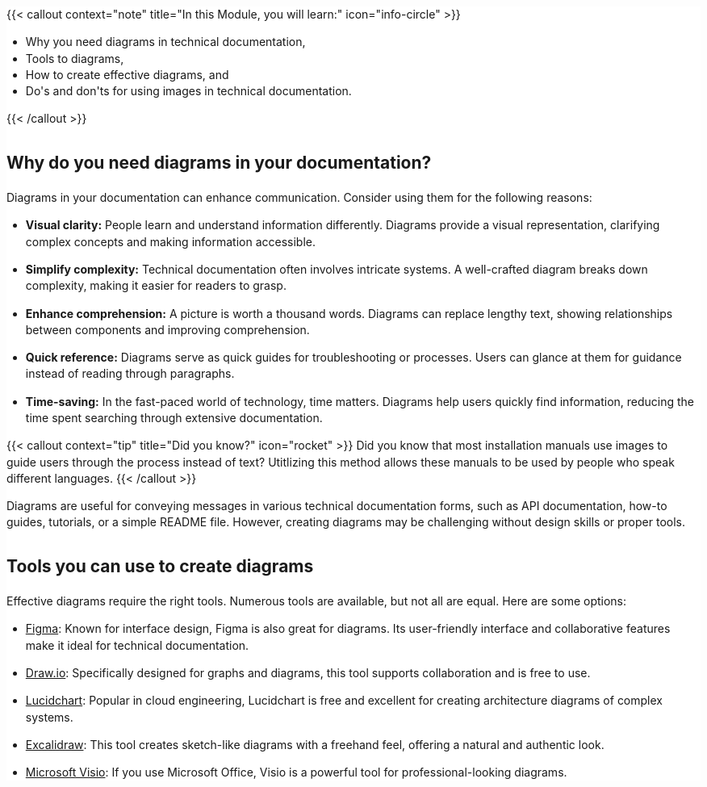 {{< callout context="note" title="In this Module, you will learn:" icon="info-circle" >}}

- Why you need diagrams in technical documentation,
- Tools to diagrams,
- How to create effective diagrams, and
- Do's and don'ts for using images in technical documentation.

{{< /callout >}}

## Why do you need diagrams in your documentation?

Diagrams in your documentation can enhance communication. Consider using them for the following reasons:

- **Visual clarity:** People learn and understand information differently. Diagrams provide a visual representation, clarifying complex concepts and making information accessible.

- **Simplify complexity:** Technical documentation often involves intricate systems. A well-crafted diagram breaks down complexity, making it easier for readers to grasp.

- **Enhance comprehension:** A picture is worth a thousand words. Diagrams can replace lengthy text, showing relationships between components and improving comprehension.

- **Quick reference:** Diagrams serve as quick guides for troubleshooting or processes. Users can glance at them for guidance instead of reading through paragraphs.

- **Time-saving:** In the fast-paced world of technology, time matters. Diagrams help users quickly find information, reducing the time spent searching through extensive documentation.

{{< callout context="tip" title="Did you know?" icon="rocket" >}}
Did you know that most installation manuals use images to guide users through the process instead of text? Utitlizing this method allows these manuals to be used by people who speak different languages.
{{< /callout >}}

Diagrams are useful for conveying messages in various technical documentation forms, such as API documentation, how-to guides, tutorials, or a simple README file. However, creating diagrams may be challenging without design skills or proper tools.

## Tools you can use to create diagrams

Effective diagrams require the right tools. Numerous tools are available, but not all are equal. Here are some options:

- [Figma](https://figma.com): Known for interface design, Figma is also great for diagrams. Its user-friendly interface and collaborative features make it ideal for technical documentation.

- [Draw.io](https://draw.io): Specifically designed for graphs and diagrams, this tool supports collaboration and is free to use.

- [Lucidchart](https://lucidchart.com): Popular in cloud engineering, Lucidchart is free and excellent for creating architecture diagrams of complex systems.

- [Excalidraw](https://excalidraw.com): This tool creates sketch-like diagrams with a freehand feel, offering a natural and authentic look.

- [Microsoft Visio](https://products.office.com/en-us/visio/flowchart-software): If you use Microsoft Office, Visio is a powerful tool for professional-looking diagrams.
